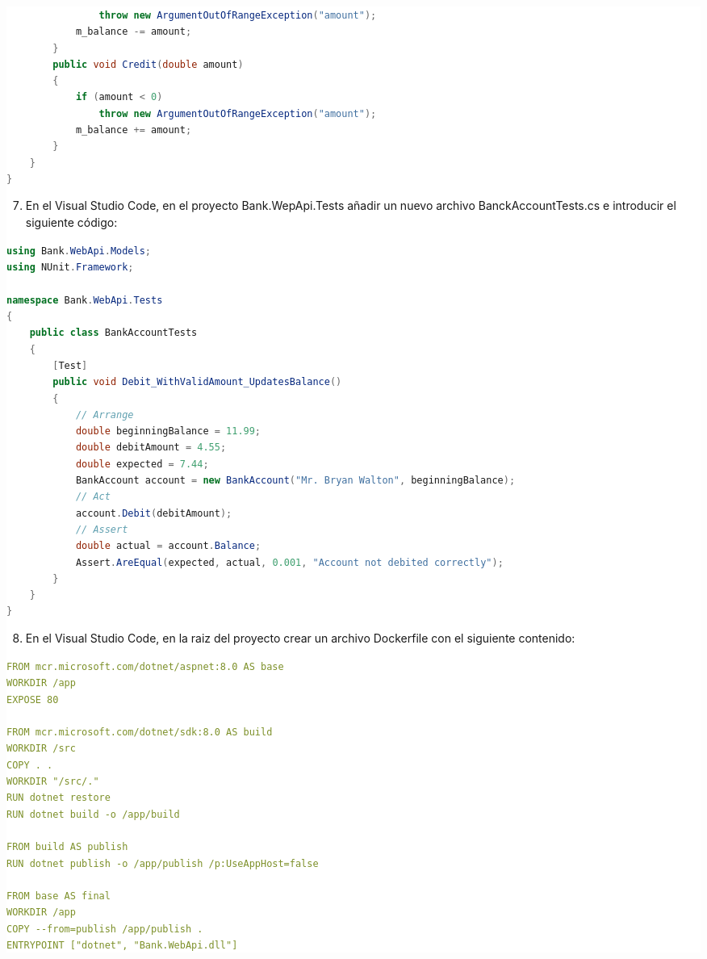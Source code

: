 ```C#
                throw new ArgumentOutOfRangeException("amount");
            m_balance -= amount;
        }
        public void Credit(double amount)
        {
            if (amount < 0)
                throw new ArgumentOutOfRangeException("amount");
            m_balance += amount;
        }
    }
}
```
7. En el Visual Studio Code, en el proyecto Bank.WepApi.Tests añadir un nuevo archivo BanckAccountTests.cs e introducir el siguiente código:
```C#
using Bank.WebApi.Models;
using NUnit.Framework;

namespace Bank.WebApi.Tests
{
    public class BankAccountTests
    {
        [Test]
        public void Debit_WithValidAmount_UpdatesBalance()
        {
            // Arrange
            double beginningBalance = 11.99;
            double debitAmount = 4.55;
            double expected = 7.44;
            BankAccount account = new BankAccount("Mr. Bryan Walton", beginningBalance);
            // Act
            account.Debit(debitAmount);
            // Assert
            double actual = account.Balance;
            Assert.AreEqual(expected, actual, 0.001, "Account not debited correctly");
        }
    }
}
```
8. En el Visual Studio Code, en la raiz del proyecto crear un archivo Dockerfile con el siguiente contenido:
```Yaml
FROM mcr.microsoft.com/dotnet/aspnet:8.0 AS base
WORKDIR /app
EXPOSE 80

FROM mcr.microsoft.com/dotnet/sdk:8.0 AS build
WORKDIR /src
COPY . .
WORKDIR "/src/."
RUN dotnet restore 
RUN dotnet build -o /app/build

FROM build AS publish
RUN dotnet publish -o /app/publish /p:UseAppHost=false

FROM base AS final
WORKDIR /app
COPY --from=publish /app/publish .
ENTRYPOINT ["dotnet", "Bank.WebApi.dll"]
```
